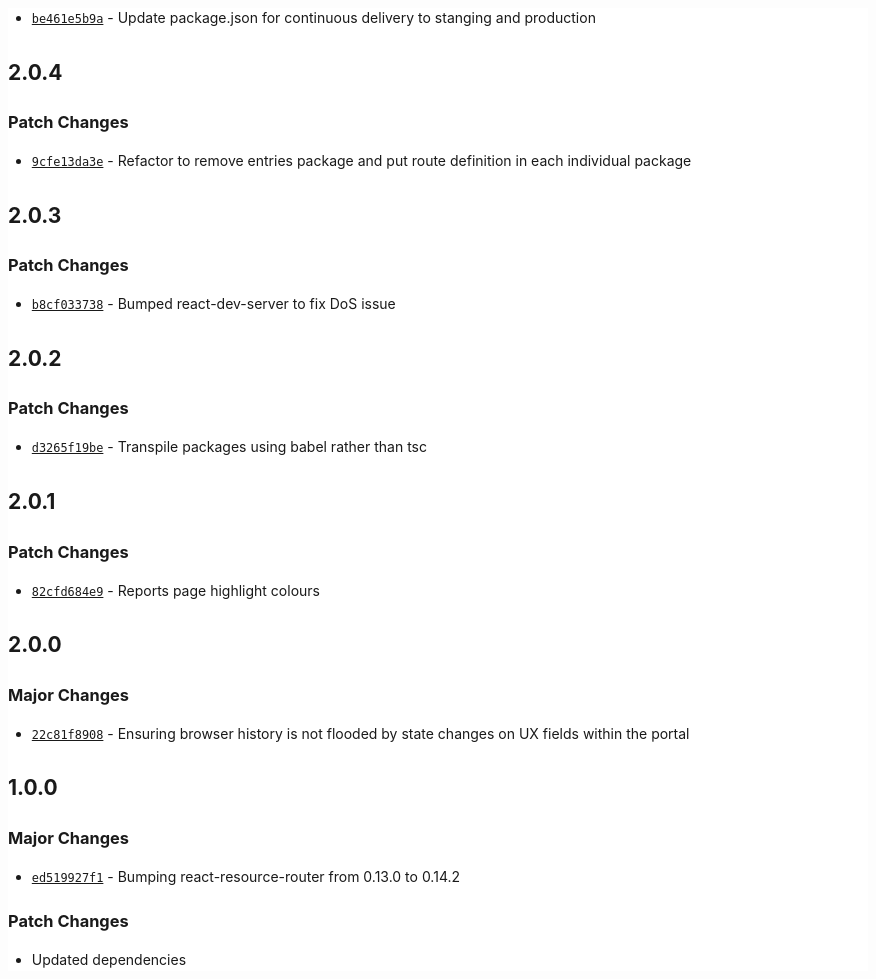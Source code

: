 - [`be461e5b9a`](https://bitbucket.org/atlassian/atlassian-frontend/commits/be461e5b9a) - Update package.json for continuous delivery to stanging and production

## 2.0.4

### Patch Changes

- [`9cfe13da3e`](https://bitbucket.org/atlassian/atlassian-frontend/commits/9cfe13da3e) - Refactor to remove entries package and put route definition in each individual package

## 2.0.3

### Patch Changes

- [`b8cf033738`](https://bitbucket.org/atlassian/atlassian-frontend/commits/b8cf033738) - Bumped react-dev-server to fix DoS issue

## 2.0.2

### Patch Changes

- [`d3265f19be`](https://bitbucket.org/atlassian/atlassian-frontend/commits/d3265f19be) - Transpile packages using babel rather than tsc

## 2.0.1

### Patch Changes

- [`82cfd684e9`](https://bitbucket.org/atlassian/atlassian-frontend/commits/82cfd684e9) - Reports page highlight colours

## 2.0.0

### Major Changes

- [`22c81f8908`](https://bitbucket.org/atlassian/atlassian-frontend/commits/22c81f8908) - Ensuring browser history is not flooded by state changes on UX fields within the portal

## 1.0.0

### Major Changes

- [`ed519927f1`](https://bitbucket.org/atlassian/atlassian-frontend/commits/ed519927f1) - Bumping react-resource-router from 0.13.0 to 0.14.2

### Patch Changes

- Updated dependencies

